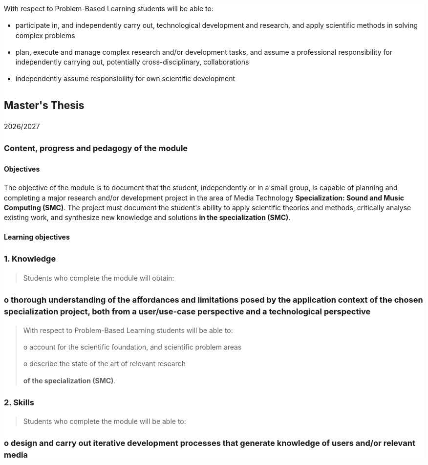 With respect to Problem-Based Learning students will be able to:

-   participate in, and independently carry out, technological
    development and research, and apply scientific methods in solving
    complex problems

-   plan, execute and manage complex research and/or development tasks,
    and assume a professional responsibility for independently carrying
    out, potentially cross-disciplinary, collaborations

-   independently assume responsibility for own scientific development

## **Master's Thesis**

2026/2027

### **Content, progress and pedagogy of the module**

#### **Objectives**

The objective of the module is to document that the student,
independently or in a small group, is capable of planning and completing
a major research and/or development project in the area of Media
Technology **Specialization: Sound and Music Computing (SMC)**. The
project must document the student's ability to apply scientific theories
and methods, critically analyse existing work, and synthesize new
knowledge and solutions **in the specialization (SMC)**.

#### **Learning objectives**

### 1. Knowledge

> Students who complete the module will obtain:

### o thorough understanding of the affordances and limitations posed by the application context of the chosen **specialization** project, both from a user/use-case perspective and a technological perspective

> With respect to Problem-Based Learning students will be able to:
>
> o account for the scientific foundation, and scientific problem areas
>
> o describe the state of the art of relevant research
>
> **of the specialization (SMC)**.

### 2. Skills

> Students who complete the module will be able to:

### o design and carry out iterative development processes that generate knowledge of users and/or relevant media
